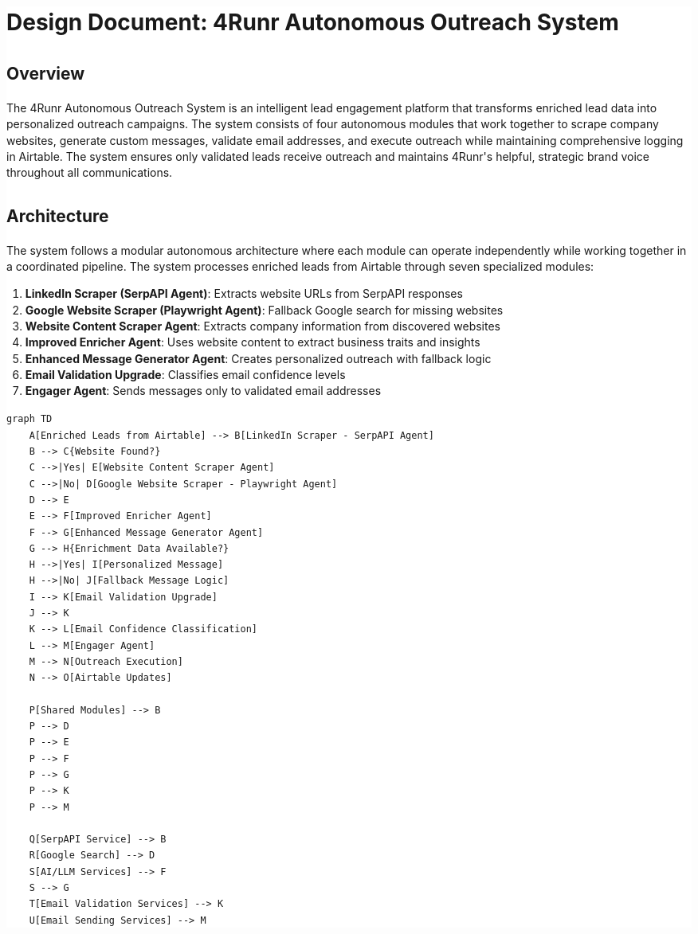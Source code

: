 # Design Document: 4Runr Autonomous Outreach System

## Overview

The 4Runr Autonomous Outreach System is an intelligent lead engagement platform that transforms enriched lead data into personalized outreach campaigns. The system consists of four autonomous modules that work together to scrape company websites, generate custom messages, validate email addresses, and execute outreach while maintaining comprehensive logging in Airtable. The system ensures only validated leads receive outreach and maintains 4Runr's helpful, strategic brand voice throughout all communications.

## Architecture

The system follows a modular autonomous architecture where each module can operate independently while working together in a coordinated pipeline. The system processes enriched leads from Airtable through seven specialized modules:

1. **LinkedIn Scraper (SerpAPI Agent)**: Extracts website URLs from SerpAPI responses
2. **Google Website Scraper (Playwright Agent)**: Fallback Google search for missing websites
3. **Website Content Scraper Agent**: Extracts company information from discovered websites
4. **Improved Enricher Agent**: Uses website content to extract business traits and insights
5. **Enhanced Message Generator Agent**: Creates personalized outreach with fallback logic
6. **Email Validation Upgrade**: Classifies email confidence levels
7. **Engager Agent**: Sends messages only to validated email addresses

```mermaid
graph TD
    A[Enriched Leads from Airtable] --> B[LinkedIn Scraper - SerpAPI Agent]
    B --> C{Website Found?}
    C -->|Yes| E[Website Content Scraper Agent]
    C -->|No| D[Google Website Scraper - Playwright Agent]
    D --> E
    E --> F[Improved Enricher Agent]
    F --> G[Enhanced Message Generator Agent]
    G --> H{Enrichment Data Available?}
    H -->|Yes| I[Personalized Message]
    H -->|No| J[Fallback Message Logic]
    I --> K[Email Validation Upgrade]
    J --> K
    K --> L[Email Confidence Classification]
    L --> M[Engager Agent]
    M --> N[Outreach Execution]
    N --> O[Airtable Updates]
    
    P[Shared Modules] --> B
    P --> D
    P --> E
    P --> F
    P --> G
    P --> K
    P --> M
    
    Q[SerpAPI Service] --> B
    R[Google Search] --> D
    S[AI/LLM Services] --> F
    S --> G
    T[Email Validation Services] --> K
    U[Email Sending Services] --> M
```
